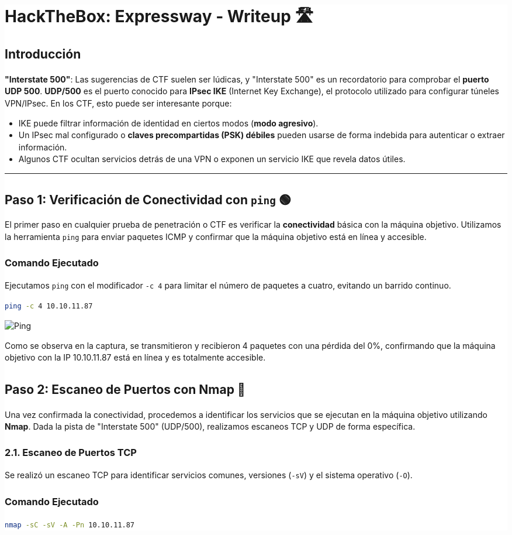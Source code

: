 # HackTheBox: Expressway - Writeup 🛣️

## Introducción

**"Interstate 500"**: Las sugerencias de CTF suelen ser lúdicas, y "Interstate 500" es un recordatorio para comprobar el **puerto UDP 500**. **UDP/500** es el puerto conocido para **IPsec IKE** (Internet Key Exchange), el protocolo utilizado para configurar túneles VPN/IPsec. En los CTF, esto puede ser interesante porque:

* IKE puede filtrar información de identidad en ciertos modos (**modo agresivo**).
* Un IPsec mal configurado o **claves precompartidas (PSK) débiles** pueden usarse de forma indebida para autenticar o extraer información.
* Algunos CTF ocultan servicios detrás de una VPN o exponen un servicio IKE que revela datos útiles.

***

## Paso 1: Verificación de Conectividad con `ping` 🟢

El primer paso en cualquier prueba de penetración o CTF es verificar la **conectividad** básica con la máquina objetivo. Utilizamos la herramienta `ping` para enviar paquetes ICMP y confirmar que la máquina objetivo está en línea y accesible.

### Comando Ejecutado

Ejecutamos `ping` con el modificador `-c 4` para limitar el número de paquetes a cuatro, evitando un barrido continuo.

```bash
ping -c 4 10.10.11.87
````

<img width="524" height="172" alt="Ping" src="https://github.com/user-attachments/assets/574f8ce5-ed1e-4520-b806-408bea03bdd8" />

Como se observa en la captura, se transmitieron y recibieron 4 paquetes con una pérdida del 0%, confirmando que la máquina objetivo con la IP 10.10.11.87 está en línea y es totalmente accesible.

## Paso 2: Escaneo de Puertos con Nmap 🔎

Una vez confirmada la conectividad, procedemos a identificar los servicios que se ejecutan en la máquina objetivo utilizando **Nmap**. Dada la pista de "Interstate 500" (UDP/500), realizamos escaneos TCP y UDP de forma específica.

### 2.1. Escaneo de Puertos TCP

Se realizó un escaneo TCP para identificar servicios comunes, versiones (`-sV`) y el sistema operativo (`-O`).

### Comando Ejecutado

```bash
nmap -sC -sV -A -Pn 10.10.11.87
````
